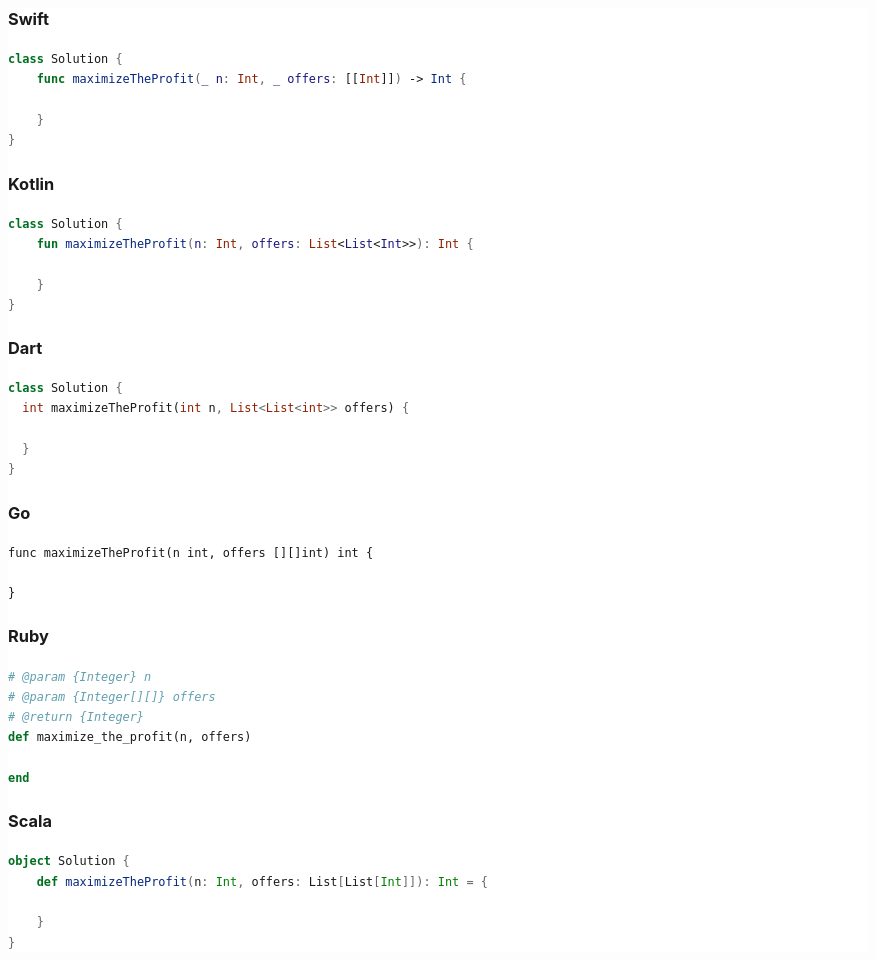 ### Swift

```swift
class Solution {
    func maximizeTheProfit(_ n: Int, _ offers: [[Int]]) -> Int {
        
    }
}
```

### Kotlin

```kotlin
class Solution {
    fun maximizeTheProfit(n: Int, offers: List<List<Int>>): Int {
        
    }
}
```

### Dart

```dart
class Solution {
  int maximizeTheProfit(int n, List<List<int>> offers) {
    
  }
}
```

### Go

```golang
func maximizeTheProfit(n int, offers [][]int) int {
    
}
```

### Ruby

```ruby
# @param {Integer} n
# @param {Integer[][]} offers
# @return {Integer}
def maximize_the_profit(n, offers)
    
end
```

### Scala

```scala
object Solution {
    def maximizeTheProfit(n: Int, offers: List[List[Int]]): Int = {
        
    }
}
```
